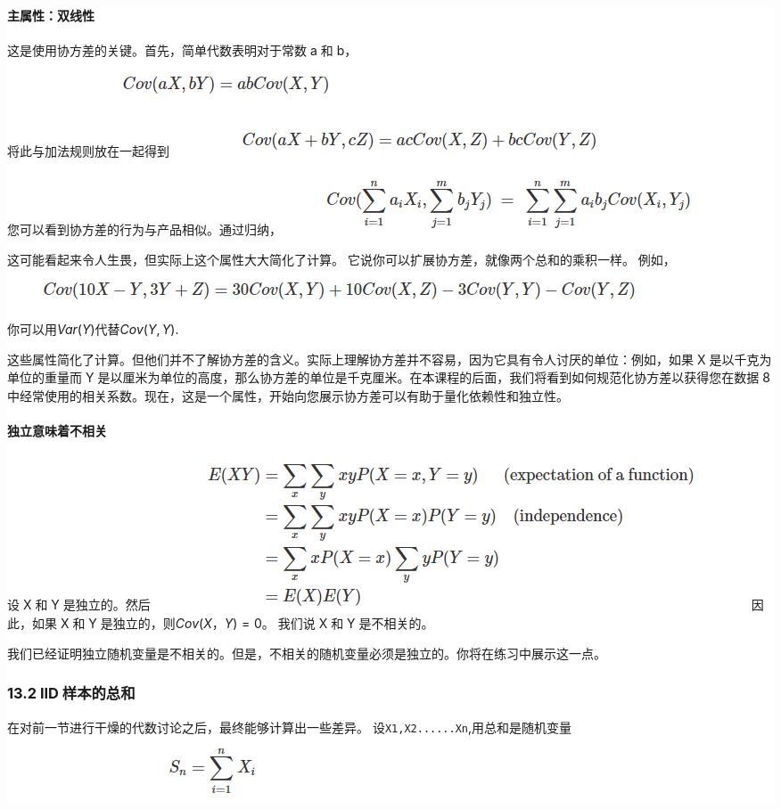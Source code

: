 
#### 主属性：双线性
这是使用协方差的关键。首先，简单代数表明对于常数 a 和 b，
![13-1-12](img/13-1-12.png)

将此与加法规则放在一起得到
![13-1-13](img/13-1-13.png)

您可以看到协方差的行为与产品相似。通过归纳，
![13-1-14](img/13-1-14.png)

这可能看起来令人生畏，但实际上这个属性大大简化了计算。 它说你可以扩展协方差，就像两个总和的乘积一样。 例如，
![13-1-15](img/13-1-15.png)

你可以用$Var(Y)$代替$Cov(Y,Y)$.

这些属性简化了计算。但他们并不了解协方差的含义。实际上理解协方差并不容易，因为它具有令人讨厌的单位：例如，如果 X 是以千克为单位的重量而 Y 是以厘米为单位的高度，那么协方差的单位是千克厘米。在本课程的后面，我们将看到如何规范化协方差以获得您在数据 8 中经常使用的相关系数。现在，这是一个属性，开始向您展示协方差可以有助于量化依赖性和独立性。

#### 独立意味着不相关
设 X 和 Y 是独立的。然后
![13-1-16](img/13-1-16.png)
因此，如果 X 和 Y 是独立的，则$Cov(X，Y)=0$。 我们说 X 和 Y 是不相关的。

我们已经证明独立随机变量是不相关的。但是，不相关的随机变量必须是独立的。你将在练习中展示这一点。

### 13.2 IID 样本的总和
在对前一节进行干燥的代数讨论之后，最终能够计算出一些差异。
设`X1,X2......Xn`,用总和是随机变量
![13-2-1](img/13-2-1.png)
